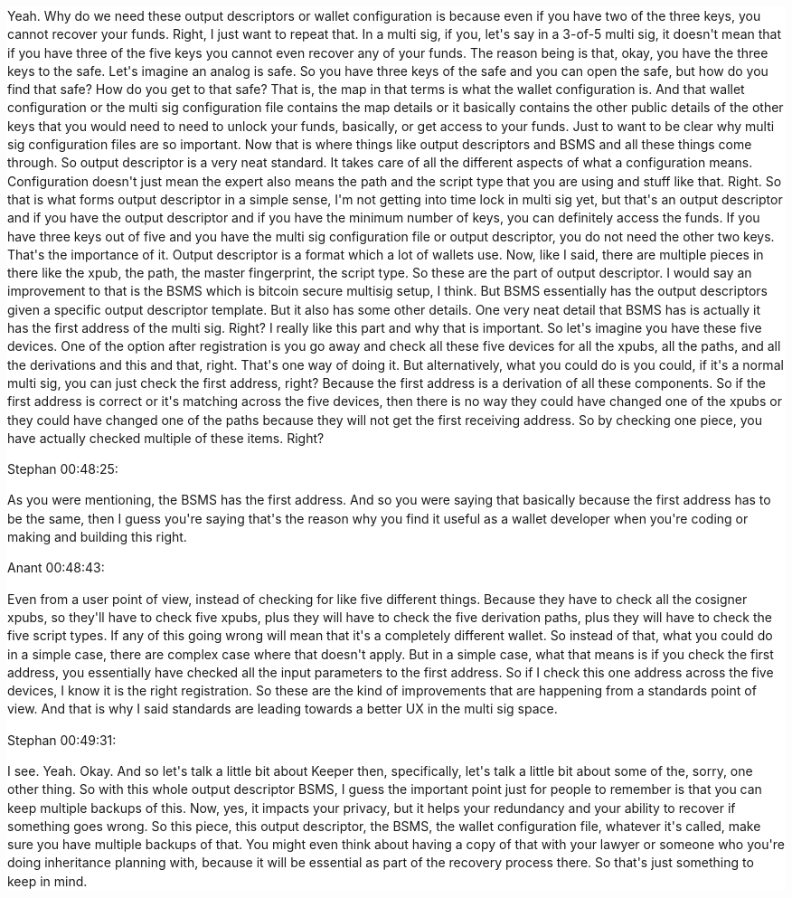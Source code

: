 Yeah. Why do we need these output descriptors or wallet configuration is because even if you have two of the three keys, you cannot recover your funds. Right, I just want to repeat that. In a multi sig, if you, let's say in a 3-of-5 multi sig, it doesn't mean that if you have three of the five keys you cannot even recover any of your funds. The reason being is that, okay, you have the three keys to the safe. Let's imagine an analog is safe. So you have three keys of the safe and you can open the safe, but how do you find that safe? How do you get to that safe? That is, the map in that terms is what the wallet configuration is. And that wallet configuration or the multi sig configuration file contains the map details or it basically contains the other public details of the other keys that you would need to need to unlock your funds, basically, or get access to your funds. Just to want to be clear why multi sig configuration files are so important. Now that is where things like output descriptors and BSMS and all these things come through. So output descriptor is a very neat standard. It takes care of all the different aspects of what a configuration means. Configuration doesn't just mean the expert also means the path and the script type that you are using and stuff like that. Right. So that is what forms output descriptor in a simple sense, I'm not getting into time lock in multi sig yet, but that's an output descriptor and if you have the output descriptor and if you have the minimum number of keys, you can definitely access the funds. If you have three keys out of five and you have the multi sig configuration file or output descriptor, you do not need the other two keys. That's the importance of it. Output descriptor is a format which a lot of wallets use. Now, like I said, there are multiple pieces in there like the xpub, the path, the master fingerprint, the script type. So these are the part of output descriptor. I would say an improvement to that is the BSMS which is bitcoin secure multisig setup, I think. But BSMS essentially has the output descriptors given a specific output descriptor template. But it also has some other details. One very neat detail that BSMS has is actually it has the first address of the multi sig. Right? I really like this part and why that is important. So let's imagine you have these five devices. One of the option after registration is you go away and check all these five devices for all the xpubs, all the paths, and all the derivations and this and that, right. That's one way of doing it. But alternatively, what you could do is you could, if it's a normal multi sig, you can just check the first address, right? Because the first address is a derivation of all these components. So if the first address is correct or it's matching across the five devices, then there is no way they could have changed one of the xpubs or they could have changed one of the paths because they will not get the first receiving address. So by checking one piece, you have actually checked multiple of these items. Right?

Stephan 00:48:25:

As you were mentioning, the BSMS has the first address. And so you were saying that basically because the first address has to be the same, then I guess you're saying that's the reason why you find it useful as a wallet developer when you're coding or making and building this right.

Anant 00:48:43:

Even from a user point of view, instead of checking for like five different things. Because they have to check all the cosigner xpubs, so they'll have to check five xpubs, plus they will have to check the five derivation paths, plus they will have to check the five script types. If any of this going wrong will mean that it's a completely different wallet. So instead of that, what you could do in a simple case, there are complex case where that doesn't apply. But in a simple case, what that means is if you check the first address, you essentially have checked all the input parameters to the first address. So if I check this one address across the five devices, I know it is the right registration. So these are the kind of improvements that are happening from a standards point of view. And that is why I said standards are leading towards a better UX in the multi sig space.

Stephan 00:49:31:

I see. Yeah. Okay. And so let's talk a little bit about Keeper then, specifically, let's talk a little bit about some of the, sorry, one other thing. So with this whole output descriptor BSMS, I guess the important point just for people to remember is that you can keep multiple backups of this. Now, yes, it impacts your privacy, but it helps your redundancy and your ability to recover if something goes wrong. So this piece, this output descriptor, the BSMS, the wallet configuration file, whatever it's called, make sure you have multiple backups of that. You might even think about having a copy of that with your lawyer or someone who you're doing inheritance planning with, because it will be essential as part of the recovery process there. So that's just something to keep in mind.
